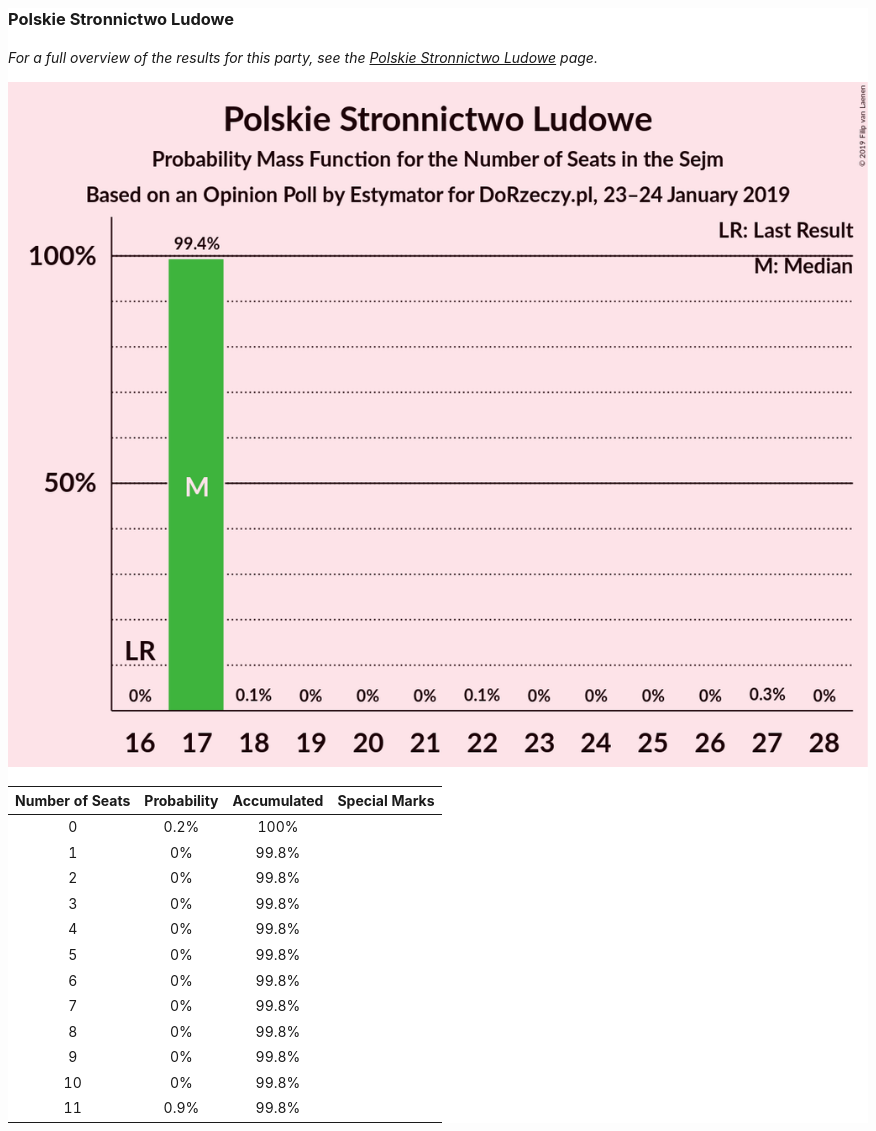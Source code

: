 ### Polskie Stronnictwo Ludowe

*For a full overview of the results for this party, see the [Polskie Stronnictwo Ludowe](party-polskiestronnictwoludowe.html) page.*

![Graph with seats probability mass function not yet produced](2019-01-24-Estymator-seats-pmf-polskiestronnictwoludowe.png "Seats Probability Mass Function")

| Number of Seats | Probability | Accumulated | Special Marks |
|:---------------:|:-----------:|:-----------:|:-------------:|
| 0 | 0.2% | 100% |  |
| 1 | 0% | 99.8% |  |
| 2 | 0% | 99.8% |  |
| 3 | 0% | 99.8% |  |
| 4 | 0% | 99.8% |  |
| 5 | 0% | 99.8% |  |
| 6 | 0% | 99.8% |  |
| 7 | 0% | 99.8% |  |
| 8 | 0% | 99.8% |  |
| 9 | 0% | 99.8% |  |
| 10 | 0% | 99.8% |  |
| 11 | 0.9% | 99.8% |  |